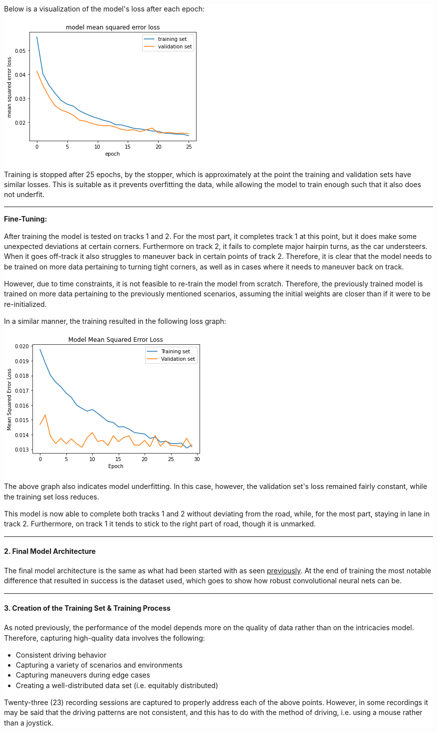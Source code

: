 Below is a visualization of the model's loss after each epoch:

![image2]

Training is stopped after 25 epochs, by the stopper, which is approximately at the point the training and validation sets have similar losses. This is suitable as it prevents overfitting the data, while allowing the model to train enough such that it also does not underfit.

---

**Fine-Tuning:**

After training the model is tested on tracks 1 and 2. For the most part, it completes track 1 at this point, but it does make some unexpected deviations at certain corners. Furthermore on track 2, it fails to complete major hairpin turns, as the car understeers. When it goes off-track it also struggles to maneuver back in certain points of track 2. Therefore, it is clear that the model needs to be trained on more data pertaining to turning tight corners, as well as in cases where it needs to maneuver back on track.

However, due to time constraints, it is not feasible to re-train the model from scratch. Therefore, the previously trained model is trained on more data pertaining to the previously mentioned scenarios, assuming the initial weights are closer than if it were to be re-initialized.

In a similar manner, the training resulted in the following loss graph:

![image3]

The above graph also indicates model underfitting. In this case, however, the validation set's loss remained fairly constant, while the training set loss reduces.

This model is now able to complete both tracks 1 and 2 without deviating from the road, while, for the most part, staying in lane in track 2. Furthermore, on track 1 it tends to stick to the right part of road, though it is unmarked.

---
#### 2. Final Model Architecture

The final model architecture is the same as what had been started with as seen [previously](#model-architecture-and-training-strategy). At the end of training the most notable difference that resulted in success is the dataset used, which goes to show how robust convolutional neural nets can be.

---
#### 3. Creation of the Training Set & Training Process

As noted previously, the performance of the model depends more on the quality of data rather than on the intricacies model. Therefore, capturing high-quality data involves the following:

* Consistent driving behavior
* Capturing a variety of scenarios and environments
* Capturing maneuvers during edge cases
* Creating a well-distributed data set (i.e. equitably distributed)

Twenty-three (23) recording sessions are captured to properly address each of the above points. However, in some recordings it may be said that the driving patterns are not consistent, and this has to do with the method of driving, i.e. using a mouse rather than a joystick.


[//]: # (Image References)
[image1]: ./report_files/data_distribution.png "Data Distribution"
[image2]: ./report_files/training_loss.png "Training Loss"
[image3]: ./report_files/fine_tuning.png "Fine-Tuning Training Loss"
[image4]: ./report_files/dirt_maneuver.jpg "Differentiating Roads from Dirt"
[image5]: ./report_files/edge_maneuver.jpg "Maneuvering from Edges"
[image6]: ./report_files/post_maneuver.jpg "Steering Away from Posts"
[image7]: ./examples/placeholder_small.png "Flipped Image"
